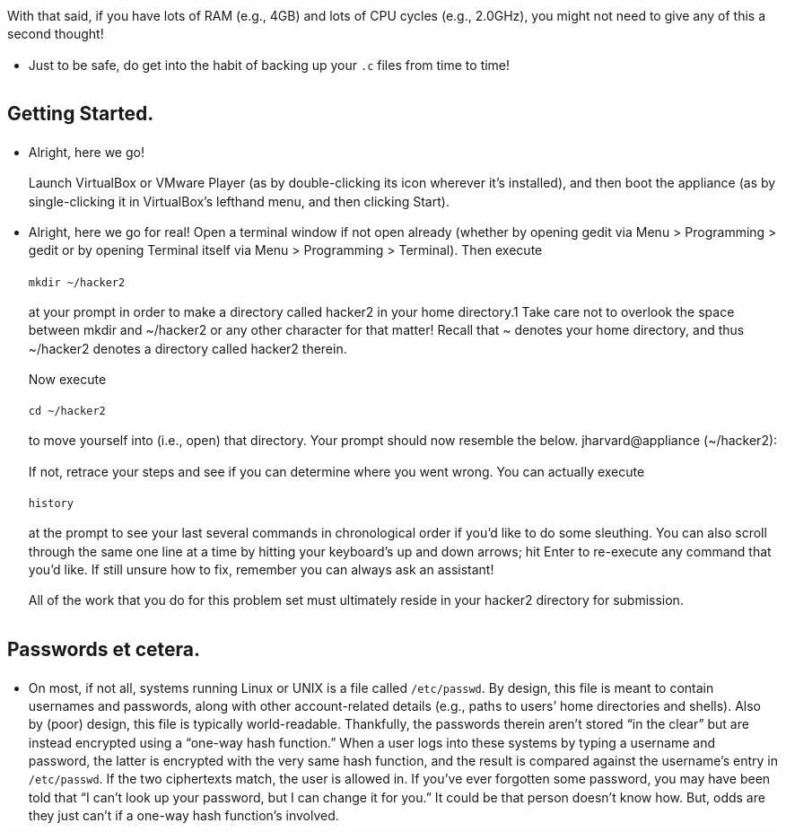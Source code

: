  With that said, if you have lots of RAM (e.g., 4GB) and lots of CPU cycles
  (e.g., 2.0GHz), you might not need to give any of this a second thought!

* Just to be safe, do get into the habit of backing up your `.c` files from time
  to time!


## Getting Started.

* Alright, here we go!

  Launch VirtualBox or VMware Player (as by double-clicking its icon wherever
  it’s installed), and then boot the appliance (as by single-clicking it in
  VirtualBox’s lefthand menu, and then clicking Start).

* Alright, here we go for real! Open a terminal window if not open already
  (whether by opening gedit via Menu > Programming > gedit or by opening
  Terminal itself via Menu > Programming > Terminal). Then execute

      mkdir ~/hacker2

  at your prompt in order to make a directory called hacker2 in your home
  directory.1 Take care not to overlook the space between mkdir and ~/hacker2 or
  any other character for that matter! Recall that ~ denotes your home
  directory, and thus ~/hacker2 denotes a directory called hacker2 therein.

  Now execute

      cd ~/hacker2

  to move yourself into (i.e., open) that directory. Your prompt should now
  resemble the below. jharvard@appliance (~/hacker2):

  If not, retrace your steps and see if you can determine where you went wrong.
  You can actually execute

      history

  at the prompt to see your last several commands in chronological order if
  you’d like to do some sleuthing. You can also scroll through the same one
  line at a time by hitting your keyboard’s up and down arrows; hit Enter to
  re-execute any command that you’d like. If still unsure how to fix, remember
  you can always ask an assistant!

  All of the work that you do for this problem set must ultimately reside in
  your hacker2 directory for submission.

## Passwords et cetera.

* On most, if not all, systems running Linux or UNIX is a file called
  `/etc/passwd`. By design, this file is meant to contain usernames and
  passwords, along with other account-related details (e.g., paths to users’
  home directories and shells). Also by (poor) design, this file is typically
  world-readable. Thankfully, the passwords therein aren’t stored “in the
  clear” but are instead encrypted using a “one-way hash function.” When a user
  logs into these systems by typing a username and password, the latter is
  encrypted with the very same hash function, and the result is compared
  against the username’s entry in `/etc/passwd`. If the two ciphertexts match,
  the user is allowed in. If you’ve ever forgotten some password, you may have
  been told that “I can’t look up your password, but I can change it for you.”
  It could be that person doesn’t know how. But, odds are they just can’t if a
  one-way hash function’s involved.
